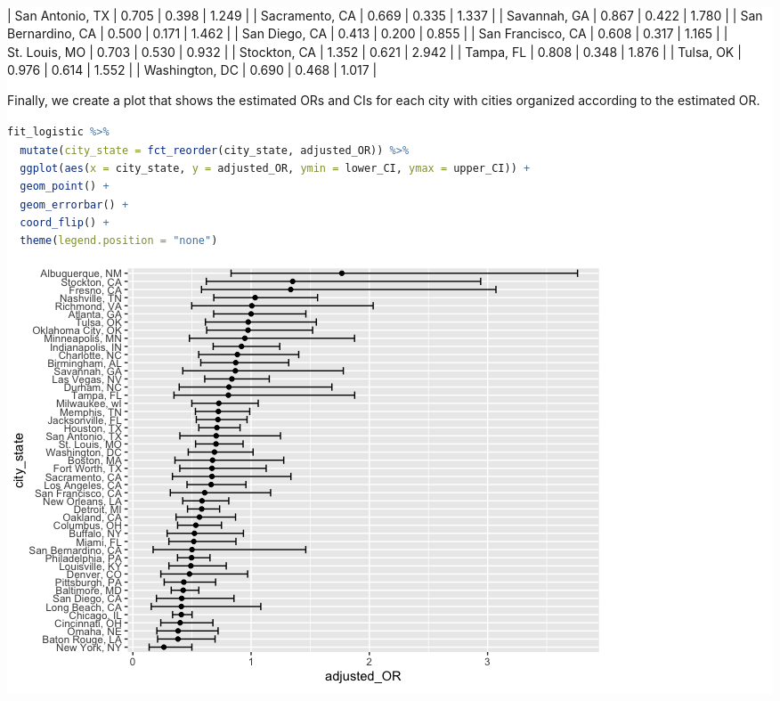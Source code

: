 | San Antonio, TX    |       0.705 |    0.398 |    1.249 |
| Sacramento, CA     |       0.669 |    0.335 |    1.337 |
| Savannah, GA       |       0.867 |    0.422 |    1.780 |
| San Bernardino, CA |       0.500 |    0.171 |    1.462 |
| San Diego, CA      |       0.413 |    0.200 |    0.855 |
| San Francisco, CA  |       0.608 |    0.317 |    1.165 |
| St. Louis, MO      |       0.703 |    0.530 |    0.932 |
| Stockton, CA       |       1.352 |    0.621 |    2.942 |
| Tampa, FL          |       0.808 |    0.348 |    1.876 |
| Tulsa, OK          |       0.976 |    0.614 |    1.552 |
| Washington, DC     |       0.690 |    0.468 |    1.017 |

Finally, we create a plot that shows the estimated ORs and CIs for each
city with cities organized according to the estimated OR.

``` r
fit_logistic %>%
  mutate(city_state = fct_reorder(city_state, adjusted_OR)) %>%
  ggplot(aes(x = city_state, y = adjusted_OR, ymin = lower_CI, ymax = upper_CI)) +
  geom_point() + 
  geom_errorbar() +
  coord_flip() +
  theme(legend.position = "none")
```

![](p8105_hw6_lj2575_files/figure-gfm/unnamed-chunk-4-1.png)
